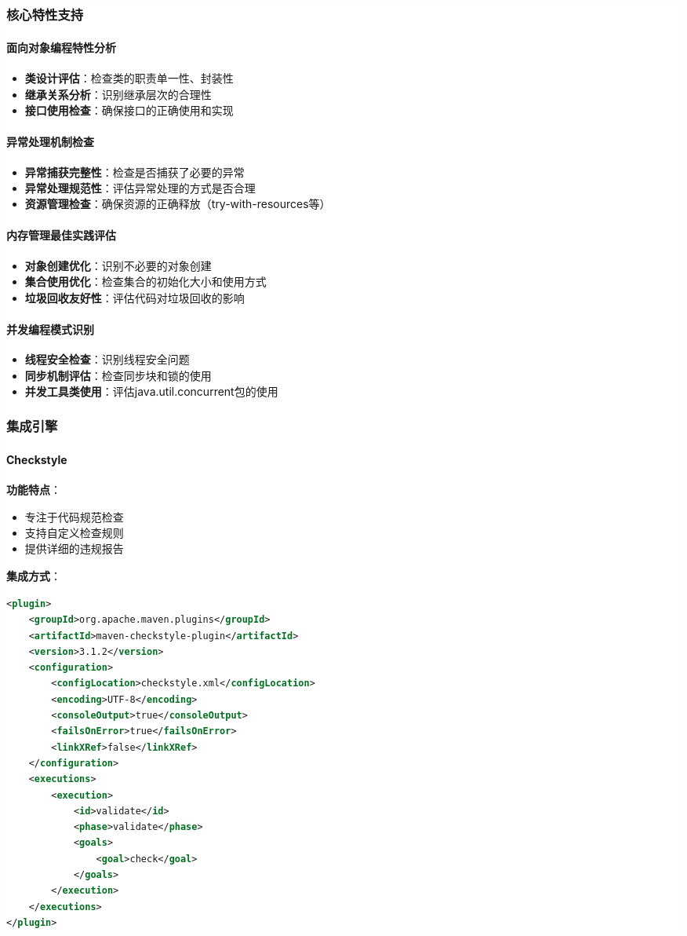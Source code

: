 ### 核心特性支持

#### 面向对象编程特性分析
- **类设计评估**：检查类的职责单一性、封装性
- **继承关系分析**：识别继承层次的合理性
- **接口使用检查**：确保接口的正确使用和实现

#### 异常处理机制检查
- **异常捕获完整性**：检查是否捕获了必要的异常
- **异常处理规范性**：评估异常处理的方式是否合理
- **资源管理检查**：确保资源的正确释放（try-with-resources等）

#### 内存管理最佳实践评估
- **对象创建优化**：识别不必要的对象创建
- **集合使用优化**：检查集合的初始化大小和使用方式
- **垃圾回收友好性**：评估代码对垃圾回收的影响

#### 并发编程模式识别
- **线程安全检查**：识别线程安全问题
- **同步机制评估**：检查同步块和锁的使用
- **并发工具类使用**：评估java.util.concurrent包的使用

### 集成引擎

#### Checkstyle
**功能特点**：
- 专注于代码规范检查
- 支持自定义检查规则
- 提供详细的违规报告

**集成方式**：
```xml
<plugin>
    <groupId>org.apache.maven.plugins</groupId>
    <artifactId>maven-checkstyle-plugin</artifactId>
    <version>3.1.2</version>
    <configuration>
        <configLocation>checkstyle.xml</configLocation>
        <encoding>UTF-8</encoding>
        <consoleOutput>true</consoleOutput>
        <failsOnError>true</failsOnError>
        <linkXRef>false</linkXRef>
    </configuration>
    <executions>
        <execution>
            <id>validate</id>
            <phase>validate</phase>
            <goals>
                <goal>check</goal>
            </goals>
        </execution>
    </executions>
</plugin>
```

